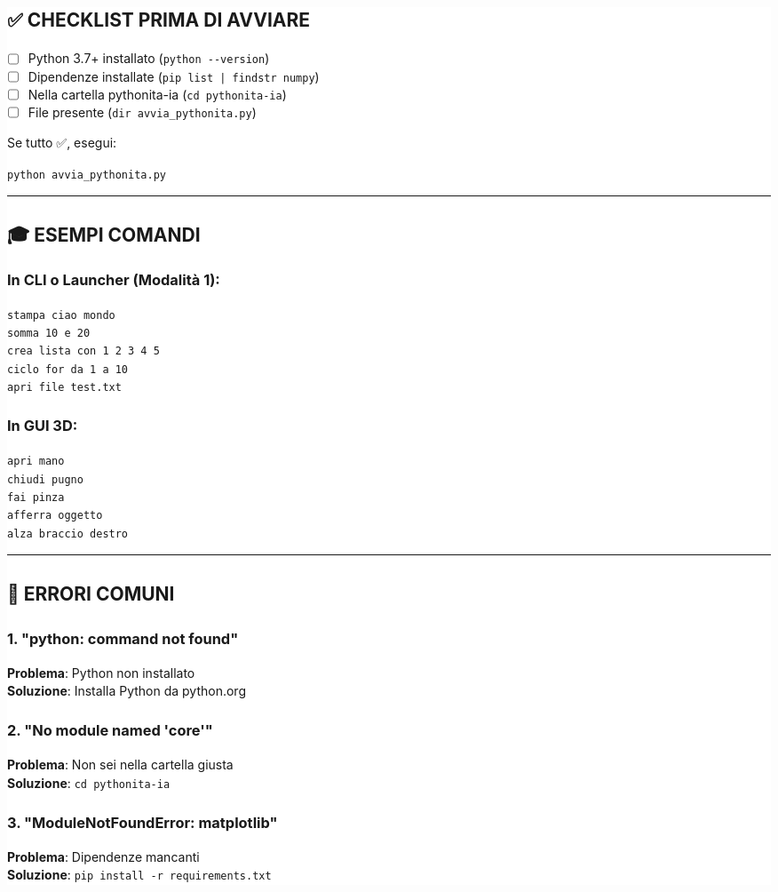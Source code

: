 ## ✅ CHECKLIST PRIMA DI AVVIARE

- [ ] Python 3.7+ installato (`python --version`)
- [ ] Dipendenze installate (`pip list | findstr numpy`)
- [ ] Nella cartella pythonita-ia (`cd pythonita-ia`)
- [ ] File presente (`dir avvia_pythonita.py`)

Se tutto ✅, esegui:
```bash
python avvia_pythonita.py
```

---

## 🎓 ESEMPI COMANDI

### In CLI o Launcher (Modalità 1):
```
stampa ciao mondo
somma 10 e 20
crea lista con 1 2 3 4 5
ciclo for da 1 a 10
apri file test.txt
```

### In GUI 3D:
```
apri mano
chiudi pugno
fai pinza
afferra oggetto
alza braccio destro
```

---

## 🚨 ERRORI COMUNI

### 1. "python: command not found"
**Problema**: Python non installato  
**Soluzione**: Installa Python da python.org

### 2. "No module named 'core'"
**Problema**: Non sei nella cartella giusta  
**Soluzione**: `cd pythonita-ia`

### 3. "ModuleNotFoundError: matplotlib"
**Problema**: Dipendenze mancanti  
**Soluzione**: `pip install -r requirements.txt`
